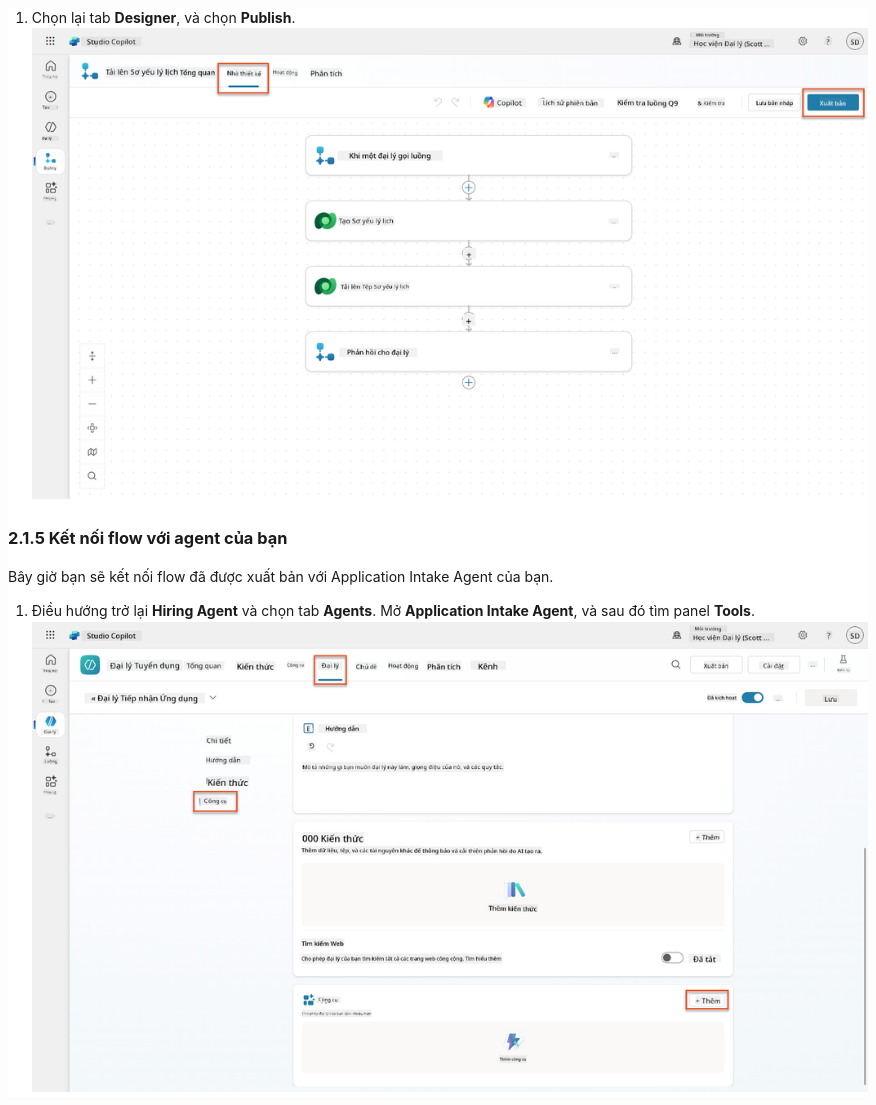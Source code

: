 1. Chọn lại tab **Designer**, và chọn **Publish**.  
     ![Publishing](../../../../../translated_images/2-upload-resume-publish.36f763ffc4487b32114a47a087fd5282beb7a9bb0272b3ff46046d8cd413e053.vi.png)

### 2.1.5 Kết nối flow với agent của bạn

Bây giờ bạn sẽ kết nối flow đã được xuất bản với Application Intake Agent của bạn.

1. Điều hướng trở lại **Hiring Agent** và chọn tab **Agents**. Mở **Application Intake Agent**, và sau đó tìm panel **Tools**.  
    ![Add agent flow to agent](../../../../../translated_images/2-add-agent-flow-to-agent.3c9aadae42fc389e7c6f56ea80505cd067e45ba7e4aa03f201e2cd792e24d1fe.vi.png)
